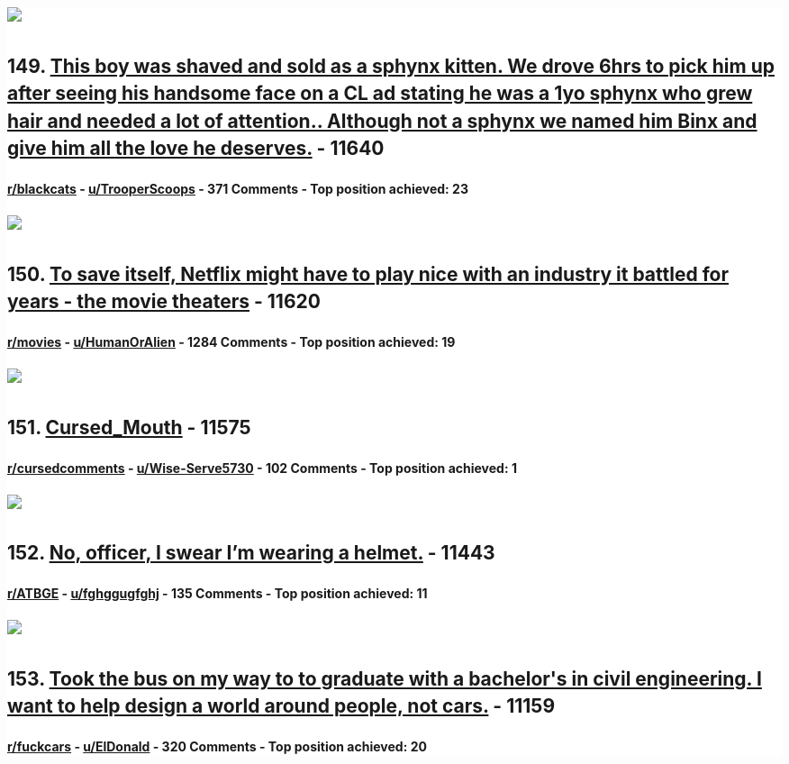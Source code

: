 <a href="https://i.redd.it/8abm7ivx68y81.jpg"><img src="https://a.thumbs.redditmedia.com/QcgCGwH6SdBzwaPRezoIH8j1e2U1OGnDjuR1GcV8LJ8.jpg"></img></a>

## 149. [This boy was shaved and sold as a sphynx kitten. We drove 6hrs to pick him up after seeing his handsome face on a CL ad stating he was a 1yo sphynx who grew hair and needed a lot of attention.. Although not a sphynx we named him Binx and give him all the love he deserves.](http://reddit.com/r/blackcats/comments/ulbn5b/this_boy_was_shaved_and_sold_as_a_sphynx_kitten/) - 11640
#### [r/blackcats](http://reddit.com/r/blackcats) - [u/TrooperScoops](http://reddit.com/u/TrooperScoops) - 371 Comments - Top position achieved: 23

<a href="https://www.reddit.com/gallery/ulbn5b"><img src="https://b.thumbs.redditmedia.com/7UMIrc_yF0lqHpWk7dG9MM_3KMTSGDJAKLQ4DRynfos.jpg"></img></a>

## 150. [To save itself, Netflix might have to play nice with an industry it battled for years - the movie theaters](http://reddit.com/r/movies/comments/ukqkp4/to_save_itself_netflix_might_have_to_play_nice/) - 11620
#### [r/movies](http://reddit.com/r/movies) - [u/HumanOrAlien](http://reddit.com/u/HumanOrAlien) - 1284 Comments - Top position achieved: 19

<a href="https://edition.cnn.com/2022/05/07/media/netflix-movie-theaters/index.html"><img src="https://b.thumbs.redditmedia.com/UWt7vv42_K10PJgnsmKsOHbIadJwQ6FizKwLREcludY.jpg"></img></a>

## 151. [Cursed_Mouth](http://reddit.com/r/cursedcomments/comments/ukwkgz/cursed_mouth/) - 11575
#### [r/cursedcomments](http://reddit.com/r/cursedcomments) - [u/Wise-Serve5730](http://reddit.com/u/Wise-Serve5730) - 102 Comments - Top position achieved: 1

<a href="https://i.redd.it/5p7imt3if7y81.jpg"><img src="https://b.thumbs.redditmedia.com/3x1g5h3-0_0yARJDVBnsZV0qdKF9JBU0x_FAiqmlRPA.jpg"></img></a>

## 152. [No, officer, I swear I’m wearing a helmet.](http://reddit.com/r/ATBGE/comments/ule2ht/no_officer_i_swear_im_wearing_a_helmet/) - 11443
#### [r/ATBGE](http://reddit.com/r/ATBGE) - [u/fghggugfghj](http://reddit.com/u/fghggugfghj) - 135 Comments - Top position achieved: 11

<a href="https://i.redd.it/04voj7f97cy81.jpg"><img src="https://b.thumbs.redditmedia.com/1GctRkIQedMsH6BGvAIFIxa3KBBk5HaTb8DBX0MufMw.jpg"></img></a>

## 153. [Took the bus on my way to to graduate with a bachelor's in civil engineering. I want to help design a world around people, not cars.](http://reddit.com/r/fuckcars/comments/ul212s/took_the_bus_on_my_way_to_to_graduate_with_a/) - 11159
#### [r/fuckcars](http://reddit.com/r/fuckcars) - [u/ElDonald](http://reddit.com/u/ElDonald) - 320 Comments - Top position achieved: 20
